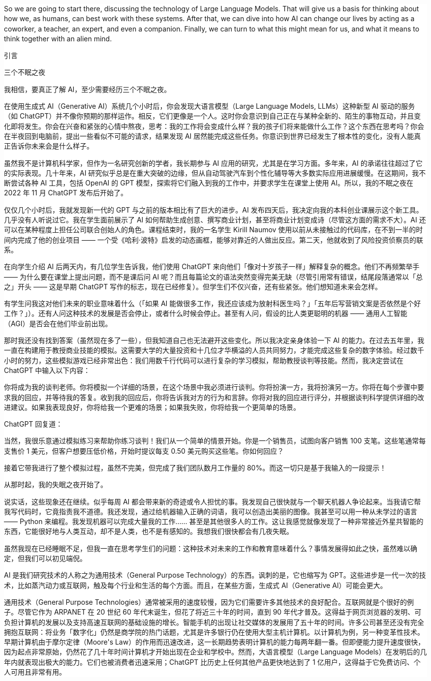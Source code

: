 So we are going to start there, discussing the technology of Large Language Models. That will give us a basis for thinking about how we, as humans, can best work with these systems. After that, we can dive into how AI can change our lives by acting as a coworker, a teacher, an expert, and even a companion. Finally, we can turn to what this might mean for us, and what it means to think together with an alien mind.

引言

三个不眠之夜

我相信，要真正了解 AI，至少需要经历三个不眠之夜。

在使用生成式 AI（Generative AI）系统几个小时后，你会发现大语言模型（Large Language Models, LLMs）这种新型 AI 驱动的服务（如 ChatGPT）并不像你预期的那样运作。相反，它们更像是一个人。这时你会意识到自己正在与某种全新的、陌生的事物互动，并且变化即将发生。你会在兴奋和紧张的心情中熬夜，思考：我的工作将会变成什么样？我的孩子们将来能做什么工作？这个东西在思考吗？你会在半夜回到电脑前，提出一些看似不可能的请求，结果发现 AI 居然能完成这些任务。你意识到世界已经发生了根本性的变化，没有人能真正告诉你未来会是什么样子。

虽然我不是计算机科学家，但作为一名研究创新的学者，我长期参与 AI 应用的研究，尤其是在学习方面。多年来，AI 的承诺往往超过了它的实际表现。几十年来，AI 研究似乎总是在重大突破的边缘，但从自动驾驶汽车到个性化辅导等大多数实际应用进展缓慢。在这期间，我不断尝试各种 AI 工具，包括 OpenAI 的 GPT 模型，探索将它们融入到我的工作中，并要求学生在课堂上使用 AI。所以，我的不眠之夜在 2022 年 11 月 ChatGPT 发布后开始了。

仅仅几个小时后，我就发现新一代的 GPT 与之前的版本相比有了巨大的进步。AI 发布四天后，我决定向我的本科创业课展示这个新工具。几乎没有人听说过它。我在学生面前展示了 AI 如何帮助生成创意、撰写商业计划，甚至将商业计划变成诗（尽管这方面的需求不大）。AI 还可以在某种程度上担任公司联合创始人的角色。课程结束时，我的一名学生 Kirill Naumov 使用以前从未接触过的代码库，在不到一半的时间内完成了他的创业项目 —— 一个受《哈利·波特》启发的动态画框，能够对靠近的人做出反应。第二天，他就收到了风险投资侦察员的联系。

在向学生介绍 AI 后两天内，有几位学生告诉我，他们使用 ChatGPT 来向他们「像对十岁孩子一样」解释复杂的概念。他们不再频繁举手 —— 为什么要在课堂上提出问题，而不是课后问 AI 呢？而且每篇论文的语法突然变得完美无缺（尽管引用常有错误，结尾段落通常以「总之」开头 —— 这是早期 ChatGPT 写作的标志，现在已经修复）。但学生们不仅兴奋，还有些紧张。他们想知道未来会怎样。

有学生问我这对他们未来的职业意味着什么（「如果 AI 能做很多工作，我还应该成为放射科医生吗？」「五年后写营销文案是否依然是个好工作？」）。还有人问这种技术的发展是否会停止，或者什么时候会停止。甚至有人问，假设的比人类更聪明的机器 —— 通用人工智能（AGI）是否会在他们毕业前出现。

那时我还没有找到答案（虽然现在多了一些），但我知道自己也无法避开这些变化。所以我决定亲身体验一下 AI 的能力。在过去五年里，我一直在构建用于教授商业技能的模拟。这需要大学的大量投资和十几位才华横溢的人员共同努力，才能完成这些复杂的数字体验。经过数千小时的努力，这些模拟游戏已经非常出色：我们用数千行代码可以进行复杂的学习模拟，帮助教授谈判等技能。然而，我决定尝试在 ChatGPT 中输入以下内容：

你将成为我的谈判老师。你将模拟一个详细的场景，在这个场景中我必须进行谈判。你将扮演一方，我将扮演另一方。你将在每个步骤中要求我的回应，并等待我的答复。收到我的回应后，你将告诉我对方的行为和言辞。你将对我的回应进行评分，并根据谈判科学提供详细的改进建议。如果我表现良好，你将给我一个更难的场景；如果我失败，你将给我一个更简单的场景。

ChatGPT 回复道：

当然，我很乐意通过模拟练习来帮助你练习谈判！我们从一个简单的情景开始。你是一个销售员，试图向客户销售 100 支笔。这些笔通常每支售价 1 美元，但客户想要压低价格，开始时提议每支 0.50 美元购买这些笔。你如何回应？

接着它带我进行了整个模拟过程，虽然不完美，但完成了我们团队数月工作量的 80%。而这一切只是基于我输入的一段提示！

从那时起，我的失眠之夜开始了。

说实话，这些现象还在继续。似乎每周 AI 都会带来新的奇迹或令人担忧的事。我发现自己很快就与一个聊天机器人争论起来。当我请它帮我写代码时，它竟指责我不道德。我还发现，通过给机器输入正确的词语，我可以创造出美丽的图像。我甚至可以用一种从未学过的语言 —— Python 来编程。我发现机器可以完成大量我的工作…… 甚至是其他很多人的工作。这让我感觉就像发现了一种非常接近外星共智能的东西，它能很好地与人类互动，却不是人类，也不是有感知的。我想我们很快都会有几夜失眠。

虽然我现在已经睡眠不足，但我一直在思考学生们的问题：这种技术对未来的工作和教育意味着什么？事情发展得如此之快，虽然难以确定，但我们可以初见端倪。

AI 是我们研究技术的人称之为通用技术（General Purpose Technology）的东西。讽刺的是，它也缩写为 GPT。这些进步是一代一次的技术，比如蒸汽动力或互联网，触及每个行业和生活的每个方面。而且，在某些方面，生成式 AI（Generative AI）可能会更大。

通用技术（General Purpose Technologies）通常被采用的速度较慢，因为它们需要许多其他技术的良好配合。互联网就是个很好的例子。尽管它作为 ARPANET 在 20 世纪 60 年代末诞生，但花了将近三十年的时间，直到 90 年代才普及。这得益于网页浏览器的发明、可负担计算机的发展以及支持高速互联网的基础设施的增长。智能手机的出现让社交媒体的发展用了五十年的时间。许多公司甚至还没有完全拥抱互联网：将业务「数字化」仍然是商学院的热门话题，尤其是许多银行仍在使用大型主机计算机。以计算机为例，另一种变革性技术。早期计算机由于摩尔定律（Moore's Law）的作用而迅速改进，这一长期趋势表明计算机的能力每两年翻一番。但即便能力提升速度很快，因为起点非常原始，仍然花了几十年时间计算机才开始出现在企业和学校中。然而，大语言模型（Large Language Models）在发明后的几年内就表现出极大的能力。它们也被消费者迅速采用；ChatGPT 比历史上任何其他产品更快地达到了 1 亿用户，这得益于它免费访问、个人可用且非常有用。
